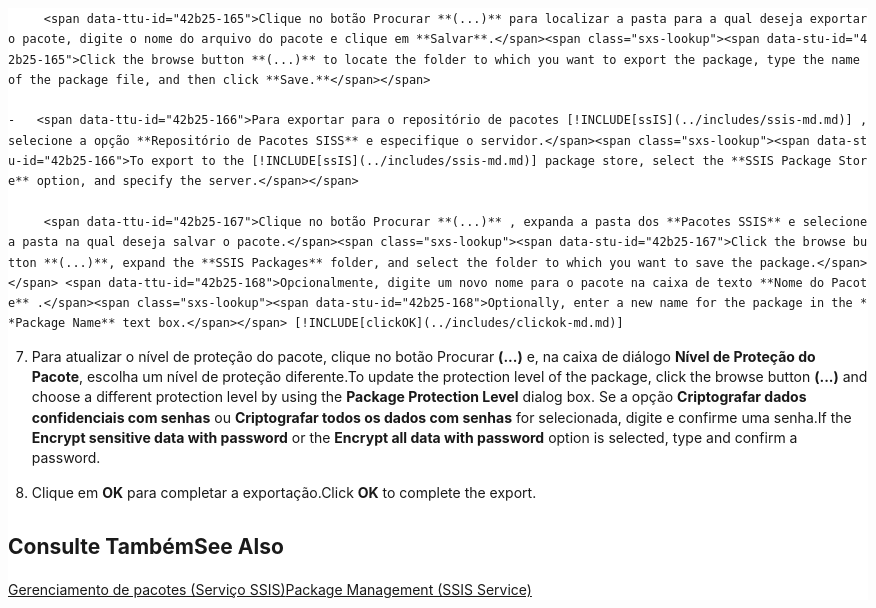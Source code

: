          <span data-ttu-id="42b25-165">Clique no botão Procurar **(...)** para localizar a pasta para a qual deseja exportar o pacote, digite o nome do arquivo do pacote e clique em **Salvar**.</span><span class="sxs-lookup"><span data-stu-id="42b25-165">Click the browse button **(...)** to locate the folder to which you want to export the package, type the name of the package file, and then click **Save.**</span></span>  
  
    -   <span data-ttu-id="42b25-166">Para exportar para o repositório de pacotes [!INCLUDE[ssIS](../includes/ssis-md.md)] , selecione a opção **Repositório de Pacotes SISS** e especifique o servidor.</span><span class="sxs-lookup"><span data-stu-id="42b25-166">To export to the [!INCLUDE[ssIS](../includes/ssis-md.md)] package store, select the **SSIS Package Store** option, and specify the server.</span></span>  
  
         <span data-ttu-id="42b25-167">Clique no botão Procurar **(...)** , expanda a pasta dos **Pacotes SSIS** e selecione a pasta na qual deseja salvar o pacote.</span><span class="sxs-lookup"><span data-stu-id="42b25-167">Click the browse button **(...)**, expand the **SSIS Packages** folder, and select the folder to which you want to save the package.</span></span> <span data-ttu-id="42b25-168">Opcionalmente, digite um novo nome para o pacote na caixa de texto **Nome do Pacote** .</span><span class="sxs-lookup"><span data-stu-id="42b25-168">Optionally, enter a new name for the package in the **Package Name** text box.</span></span> [!INCLUDE[clickOK](../includes/clickok-md.md)]  
  
7.  <span data-ttu-id="42b25-169">Para atualizar o nível de proteção do pacote, clique no botão Procurar **(...)** e, na caixa de diálogo **Nível de Proteção do Pacote**, escolha um nível de proteção diferente.</span><span class="sxs-lookup"><span data-stu-id="42b25-169">To update the protection level of the package, click the browse button **(...)** and choose a different protection level by using the **Package Protection Level** dialog box.</span></span> <span data-ttu-id="42b25-170">Se a opção **Criptografar dados confidenciais com senhas** ou **Criptografar todos os dados com senhas** for selecionada, digite e confirme uma senha.</span><span class="sxs-lookup"><span data-stu-id="42b25-170">If the **Encrypt sensitive data with password** or the **Encrypt all data with password** option is selected, type and confirm a password.</span></span>  
  
8.  <span data-ttu-id="42b25-171">Clique em **OK** para completar a exportação.</span><span class="sxs-lookup"><span data-stu-id="42b25-171">Click **OK** to complete the export.</span></span>  
  
## <a name="see-also"></a><span data-ttu-id="42b25-172">Consulte Também</span><span class="sxs-lookup"><span data-stu-id="42b25-172">See Also</span></span>  
 [<span data-ttu-id="42b25-173">Gerenciamento de pacotes &#40;Serviço SSIS&#41;</span><span class="sxs-lookup"><span data-stu-id="42b25-173">Package Management &#40;SSIS Service&#41;</span></span>](service/package-management-ssis-service.md)  
  
  
